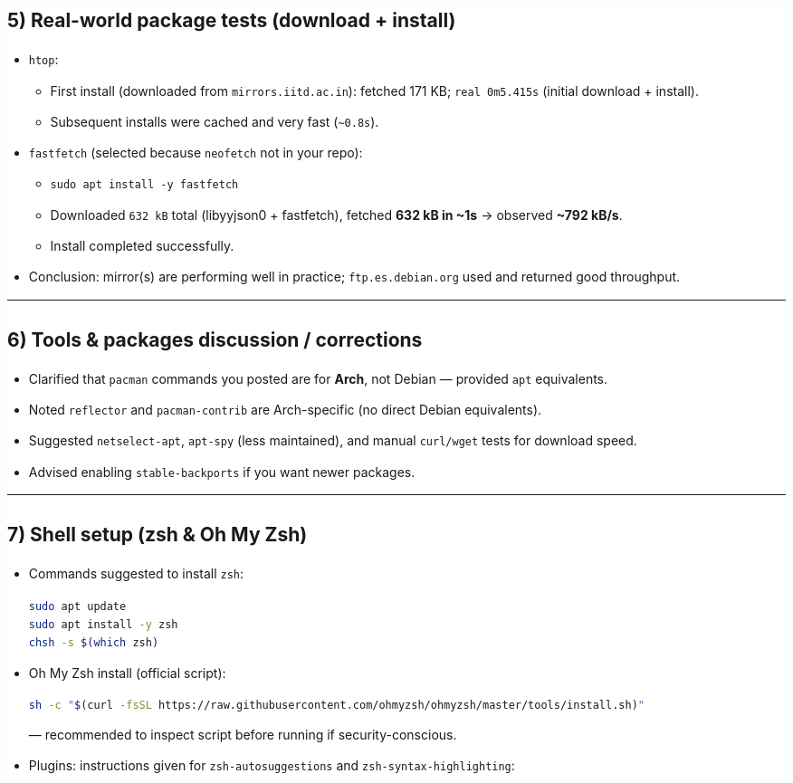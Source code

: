 ## 5) Real-world package tests (download + install)

- `htop`:
    
    - First install (downloaded from `mirrors.iitd.ac.in`): fetched 171 KB; `real 0m5.415s` (initial download + install).
        
    - Subsequent installs were cached and very fast (`~0.8s`).
        
- `fastfetch` (selected because `neofetch` not in your repo):
    
    - `sudo apt install -y fastfetch`
        
    - Downloaded `632 kB` total (libyyjson0 + fastfetch), fetched **632 kB in ~1s** → observed **~792 kB/s**.
        
    - Install completed successfully.
        
- Conclusion: mirror(s) are performing well in practice; `ftp.es.debian.org` used and returned good throughput.
    

---

## 6) Tools & packages discussion / corrections

- Clarified that `pacman` commands you posted are for **Arch**, not Debian — provided `apt` equivalents.
    
- Noted `reflector` and `pacman-contrib` are Arch-specific (no direct Debian equivalents).
    
- Suggested `netselect-apt`, `apt-spy` (less maintained), and manual `curl/wget` tests for download speed.
    
- Advised enabling `stable-backports` if you want newer packages.
    

---

## 7) Shell setup (zsh & Oh My Zsh)

- Commands suggested to install `zsh`:
    
    ```bash
    sudo apt update
    sudo apt install -y zsh
    chsh -s $(which zsh)
    ```
    
- Oh My Zsh install (official script):
    
    ```bash
    sh -c "$(curl -fsSL https://raw.githubusercontent.com/ohmyzsh/ohmyzsh/master/tools/install.sh)"
    ```
    
    — recommended to inspect script before running if security-conscious.
    
- Plugins: instructions given for `zsh-autosuggestions` and `zsh-syntax-highlighting`:
    